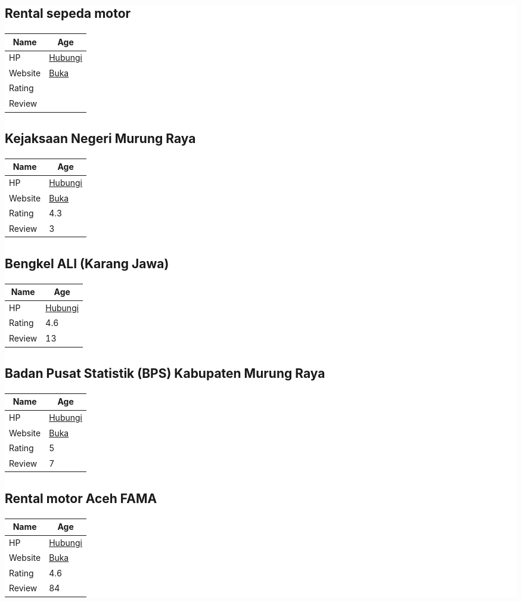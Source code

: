 
## Rental sepeda motor

Name | Age
--------|------
HP | [Hubungi](https://pcandroidplayer.blogspot.com/?clayads=https://getnumber.ndower.dev?phone=MDgxMjI1MDAwMDY3)
Website | [Buka](https://pcandroidplayer.blogspot.com/?clayads=aHR0cDovL2hvbWVzdGF5c2lrdW5pci5jb20v) 
Rating | 
Review | 


## Kejaksaan Negeri Murung Raya

Name | Age
--------|------
HP | [Hubungi](https://pcandroidplayer.blogspot.com/?clayads=https://getnumber.ndower.dev?phone=)
Website | [Buka](https://pcandroidplayer.blogspot.com/?clayads=aHR0cDovL2tlamFyaS1tdXJ1bmdyYXlhLmtlamFrc2Fhbi5nby5pZC8=) 
Rating | 4.3
Review | 3


## Bengkel ALI (Karang Jawa)

Name | Age
--------|------
HP | [Hubungi](https://pcandroidplayer.blogspot.com/?clayads=https://getnumber.ndower.dev?phone=MDgyMjUyMzAyNzc0)
Rating | 4.6
Review | 13


## Badan Pusat Statistik (BPS) Kabupaten Murung Raya

Name | Age
--------|------
HP | [Hubungi](https://pcandroidplayer.blogspot.com/?clayads=https://getnumber.ndower.dev?phone=MDUyODMwMzMwMjI=)
Website | [Buka](https://pcandroidplayer.blogspot.com/?clayads=aHR0cDovL211cmFrYWIuYnBzLmdvLmlkLw==) 
Rating | 5
Review | 7


## Rental motor Aceh FAMA

Name | Age
--------|------
HP | [Hubungi](https://pcandroidplayer.blogspot.com/?clayads=https://getnumber.ndower.dev?phone=MDgxMjYwNzU3ODQ4)
Website | [Buka](https://pcandroidplayer.blogspot.com/?clayads=aHR0cHM6Ly9yZW50YWwtbW90b3ItYWNlaC1mYW1hLmJ1c2luZXNzLnNpdGUv) 
Rating | 4.6
Review | 84
